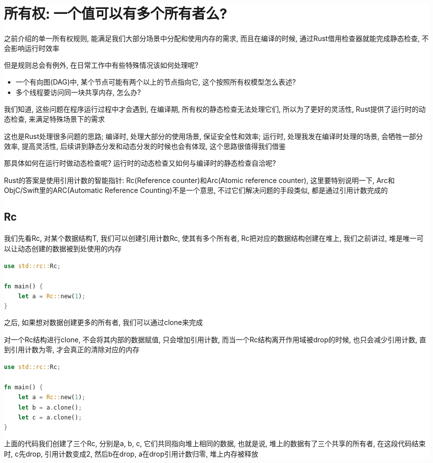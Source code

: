 # 所有权: 一个值可以有多个所有者么?

之前介绍的单一所有权规则, 能满足我们大部分场景中分配和使用内存的需求, 而且在编译的时候, 通过Rust借用检查器就能完成静态检查, 不会影响运行时效率

但是规则总会有例外, 在日常工作中有些特殊情况该如何处理呢?

- 一个有向图(DAG)中, 某个节点可能有两个以上的节点指向它, 这个按照所有权模型怎么表述?
- 多个线程要访问同一块共享内存, 怎么办?

我们知道, 这些问题在程序运行过程中才会遇到, 在编译期, 所有权的静态检查无法处理它们, 所以为了更好的灵活性, Rust提供了运行时的动态检查, 来满足特殊场景下的需求

这也是Rust处理很多问题的思路; 编译时, 处理大部分的使用场景, 保证安全性和效率; 运行时, 处理我发在编译时处理的场景, 会牺牲一部分效率, 提高灵活性, 后续讲到静态分发和动态分发的时候也会有体现, 这个思路很值得我们借鉴

那具体如何在运行时做动态检查呢? 运行时的动态检查又如何与编译时的静态检查自洽呢?

Rust的答案是使用引用计数的智能指针: Rc(Reference counter)和Arc(Atomic reference counter), 这里要特别说明一下, Arc和ObjC/Swift里的ARC(Automatic Reference Counting)不是一个意思, 不过它们解决问题的手段类似, 都是通过引用计数完成的

## Rc

我们先看Rc, 对某个数据结构T, 我们可以创建引用计数Rc, 使其有多个所有者, Rc把对应的数据结构创建在堆上, 我们之前讲过, 堆是唯一可以让动态创建的数据被到处使用的内存

```rust
use std::rc::Rc;

fn main() {
    let a = Rc::new(1);
}
```

之后, 如果想对数据创建更多的所有者, 我们可以通过clone来完成

对一个Rc结构进行clone, 不会将其内部的数据赋值, 只会增加引用计数, 而当一个Rc结构离开作用域被drop的时候, 也只会减少引用计数, 直到引用计数为零, 才会真正的清除对应的内存

```rust
use std::rc::Rc;

fn main() {
    let a = Rc::new(1);
    let b = a.clone();
    let c = a.clone();
}
```

上面的代码我们创建了三个Rc, 分别是a, b, c, 它们共同指向堆上相同的数据, 也就是说, 堆上的数据有了三个共享的所有者, 在这段代码结束时, c先drop, 引用计数变成2, 然后b在drop, a在drop引用计数归零, 堆上内存被释放
